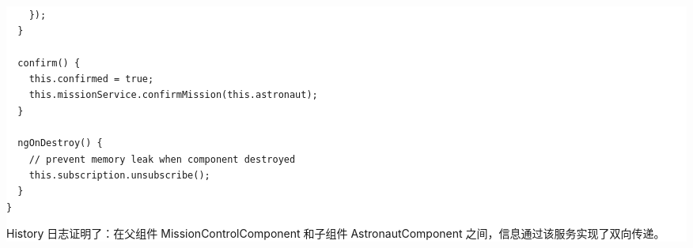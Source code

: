 ~~~TS
    });
  }

  confirm() {
    this.confirmed = true;
    this.missionService.confirmMission(this.astronaut);
  }

  ngOnDestroy() {
    // prevent memory leak when component destroyed
    this.subscription.unsubscribe();
  }
}
~~~

History 日志证明了：在父组件 MissionControlComponent 和子组件 AstronautComponent 之间，信息通过该服务实现了双向传递。


